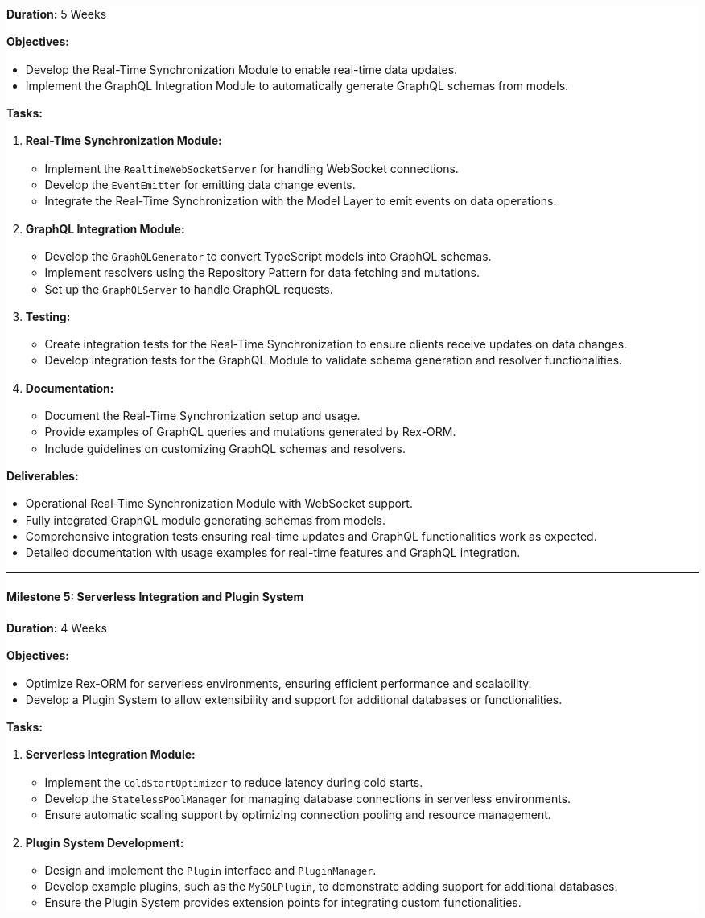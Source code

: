 **Duration:** 5 Weeks

**Objectives:**
- Develop the Real-Time Synchronization Module to enable real-time data updates.
- Implement the GraphQL Integration Module to automatically generate GraphQL schemas from models.

**Tasks:**
1. **Real-Time Synchronization Module:**
   - Implement the `RealtimeWebSocketServer` for handling WebSocket connections.
   - Develop the `EventEmitter` for emitting data change events.
   - Integrate the Real-Time Synchronization with the Model Layer to emit events on data operations.

2. **GraphQL Integration Module:**
   - Develop the `GraphQLGenerator` to convert TypeScript models into GraphQL schemas.
   - Implement resolvers using the Repository Pattern for data fetching and mutations.
   - Set up the `GraphQLServer` to handle GraphQL requests.

3. **Testing:**
   - Create integration tests for the Real-Time Synchronization to ensure clients receive updates on data changes.
   - Develop integration tests for the GraphQL Module to validate schema generation and resolver functionalities.

4. **Documentation:**
   - Document the Real-Time Synchronization setup and usage.
   - Provide examples of GraphQL queries and mutations generated by Rex-ORM.
   - Include guidelines on customizing GraphQL schemas and resolvers.

**Deliverables:**
- Operational Real-Time Synchronization Module with WebSocket support.
- Fully integrated GraphQL module generating schemas from models.
- Comprehensive integration tests ensuring real-time updates and GraphQL functionalities work as expected.
- Detailed documentation with usage examples for real-time features and GraphQL integration.

---

#### Milestone 5: Serverless Integration and Plugin System

**Duration:** 4 Weeks

**Objectives:**
- Optimize Rex-ORM for serverless environments, ensuring efficient performance and scalability.
- Develop a Plugin System to allow extensibility and support for additional databases or functionalities.

**Tasks:**
1. **Serverless Integration Module:**
   - Implement the `ColdStartOptimizer` to reduce latency during cold starts.
   - Develop the `StatelessPoolManager` for managing database connections in serverless environments.
   - Ensure automatic scaling support by optimizing connection pooling and resource management.

2. **Plugin System Development:**
   - Design and implement the `Plugin` interface and `PluginManager`.
   - Develop example plugins, such as the `MySQLPlugin`, to demonstrate adding support for additional databases.
   - Ensure the Plugin System provides extension points for integrating custom functionalities.
